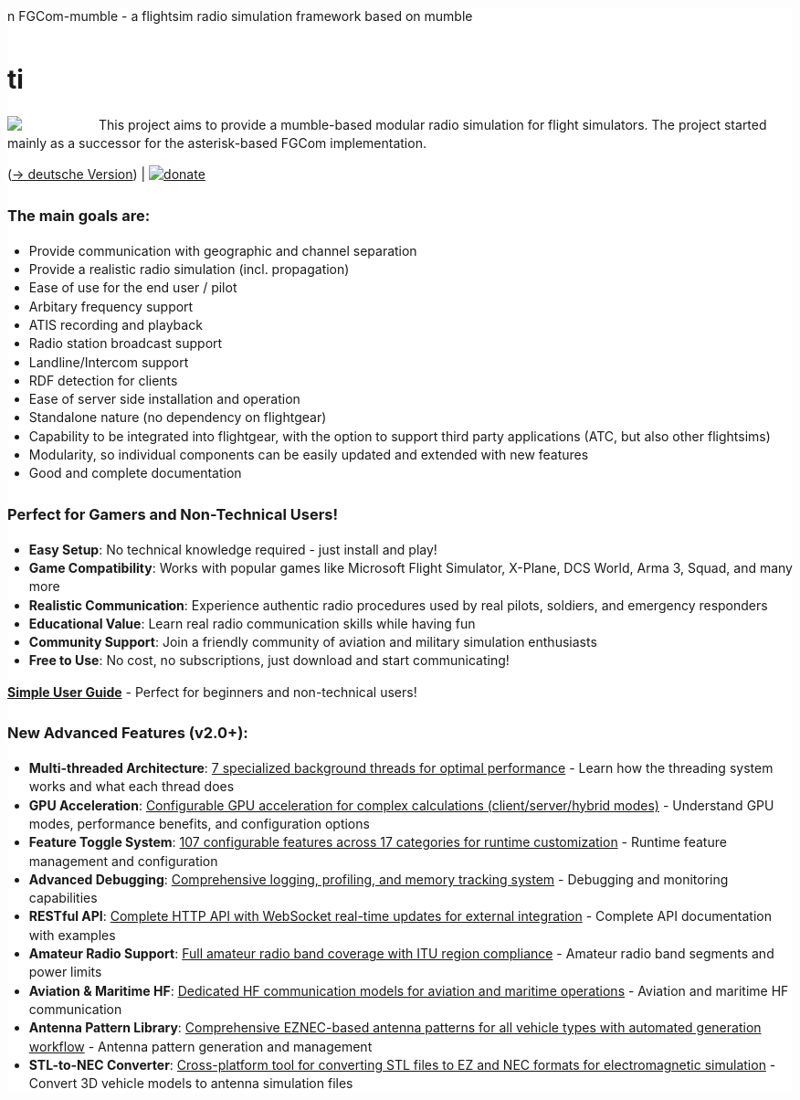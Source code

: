 n FGCom-mumble - a flightsim radio simulation framework based on mumble

ti
=====================================================================

<img src="server/statuspage/inc/fgcom_logo.png" width="100px" align="left" />
This project aims to provide a mumble-based modular radio simulation for flight simulators. The project started mainly as a successor for the asterisk-based FGCom implementation.

([-> deutsche Version](config/README-de_DE.md)) | [![donate](https://img.shields.io/badge/Help_keep_this_running-PaypalMe/BeniH-blue)](https://www.paypal.com/paypalme/BeniH/5)

### The main goals are:
- Provide communication with geographic and channel separation
- Provide a realistic radio simulation (incl. propagation)
- Ease of use for the end user / pilot
- Arbitary frequency support
- ATIS recording and playback
- Radio station broadcast support
- Landline/Intercom support
- RDF detection for clients
- Ease of server side installation and operation
- Standalone nature (no dependency on flightgear)
- Capability to be integrated into flightgear, with the option to support third party applications (ATC, but also other flightsims)
- Modularity, so individual components can be easily updated and extended with new features
- Good and complete documentation

### **Perfect for Gamers and Non-Technical Users!**
- **Easy Setup**: No technical knowledge required - just install and play!
- **Game Compatibility**: Works with popular games like Microsoft Flight Simulator, X-Plane, DCS World, Arma 3, Squad, and many more
- **Realistic Communication**: Experience authentic radio procedures used by real pilots, soldiers, and emergency responders
- **Educational Value**: Learn real radio communication skills while having fun
- **Community Support**: Join a friendly community of aviation and military simulation enthusiasts
- **Free to Use**: No cost, no subscriptions, just download and start communicating!

**[Simple User Guide](docs/USER_GUIDE_SIMPLE.md)** - Perfect for beginners and non-technical users!

### New Advanced Features (v2.0+):
- **Multi-threaded Architecture**: [7 specialized background threads for optimal performance](docs/THREADING_ARCHITECTURE_DOCUMENTATION.md) - Learn how the threading system works and what each thread does
- **GPU Acceleration**: [Configurable GPU acceleration for complex calculations (client/server/hybrid modes)](docs/GPU_ACCELERATION_GUIDE.md) - Understand GPU modes, performance benefits, and configuration options
- **Feature Toggle System**: [107 configurable features across 17 categories for runtime customization](client/mumble-plugin/lib/IMPLEMENTATION_SUMMARY.md#feature-toggle-system) - Runtime feature management and configuration
- **Advanced Debugging**: [Comprehensive logging, profiling, and memory tracking system](docs/DEBUGGING_SYSTEM_DOCUMENTATION.md) - Debugging and monitoring capabilities
- **RESTful API**: [Complete HTTP API with WebSocket real-time updates for external integration](docs/API_REFERENCE_COMPLETE.md) - Complete API documentation with examples
- **Amateur Radio Support**: [Full amateur radio band coverage with ITU region compliance](docs/BAND_SEGMENTS_API_DOCUMENTATION.md) - Amateur radio band segments and power limits
- **Aviation & Maritime HF**: [Dedicated HF communication models for aviation and maritime operations](docs/aviation-VHF-civil.md) - Aviation and maritime HF communication
- **Antenna Pattern Library**: [Comprehensive EZNEC-based antenna patterns for all vehicle types with automated generation workflow](docs/ANTENNA_PATTERN_GENERATION_IMPROVEMENTS.md) - Antenna pattern generation and management
- **STL-to-NEC Converter**: [Cross-platform tool for converting STL files to EZ and NEC formats for electromagnetic simulation](https://github.com/Supermagnum/stl-to-nec) - Convert 3D vehicle models to antenna simulation files